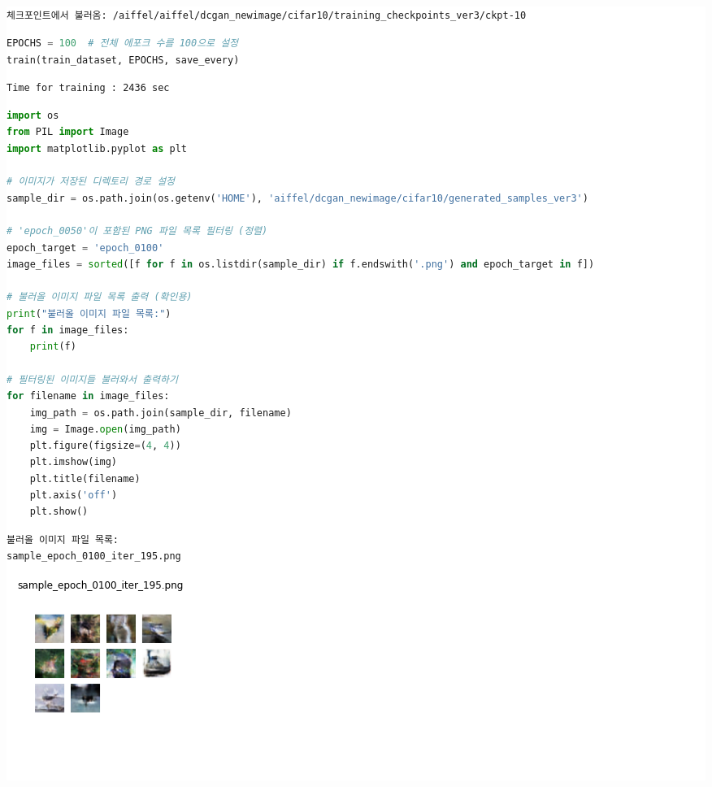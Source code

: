     체크포인트에서 불러옴: /aiffel/aiffel/dcgan_newimage/cifar10/training_checkpoints_ver3/ckpt-10



```python
EPOCHS = 100  # 전체 에포크 수를 100으로 설정
train(train_dataset, EPOCHS, save_every)
```

    Time for training : 2436 sec



```python
import os
from PIL import Image
import matplotlib.pyplot as plt

# 이미지가 저장된 디렉토리 경로 설정
sample_dir = os.path.join(os.getenv('HOME'), 'aiffel/dcgan_newimage/cifar10/generated_samples_ver3')

# 'epoch_0050'이 포함된 PNG 파일 목록 필터링 (정렬)
epoch_target = 'epoch_0100'
image_files = sorted([f for f in os.listdir(sample_dir) if f.endswith('.png') and epoch_target in f])

# 불러올 이미지 파일 목록 출력 (확인용)
print("불러올 이미지 파일 목록:")
for f in image_files:
    print(f)

# 필터링된 이미지들 불러와서 출력하기
for filename in image_files:
    img_path = os.path.join(sample_dir, filename)
    img = Image.open(img_path)
    plt.figure(figsize=(4, 4))
    plt.imshow(img)
    plt.title(filename)
    plt.axis('off')
    plt.show()

```

    불러올 이미지 파일 목록:
    sample_epoch_0100_iter_195.png



    
![png](output_92_1.png)
    



```python

```
